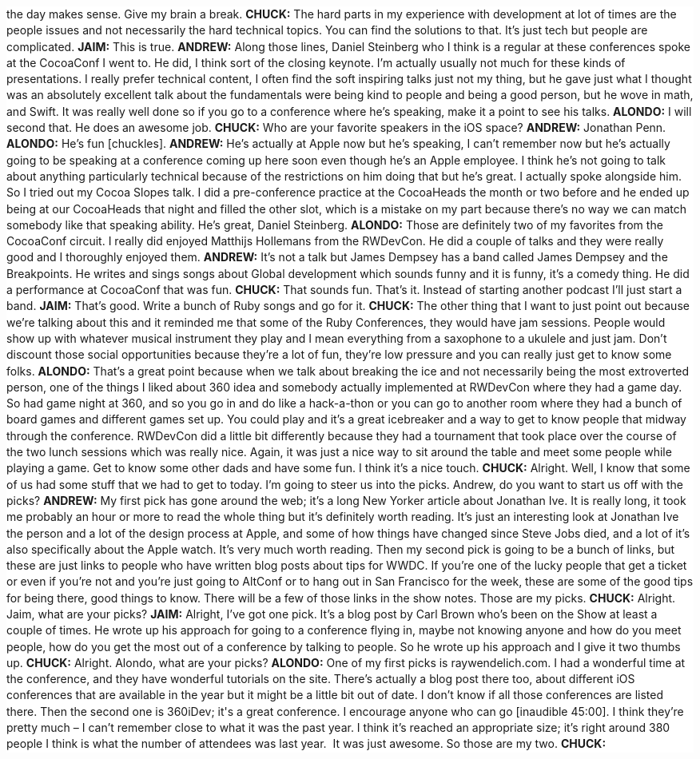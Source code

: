 the day makes sense. Give my brain a break. **CHUCK:** The hard parts in my experience with development at lot of times are the people issues and not necessarily the hard technical topics. You can find the solutions to that. It’s just tech but people are complicated. **JAIM:** This is true. **ANDREW:** Along those lines, Daniel Steinberg who I think is a regular at these conferences spoke at the CocoaConf I went to. He did, I think sort of the closing keynote. I’m actually usually not much for these kinds of presentations. I really prefer technical content, I often find the soft inspiring talks just not my thing, but he gave just what I thought was an absolutely excellent talk about the fundamentals were being kind to people and being a good person, but he wove in math, and Swift. It was really well done so if you go to a conference where he’s speaking, make it a point to see his talks. **ALONDO:** I will second that. He does an awesome job. **CHUCK:** Who are your favorite speakers in the iOS space? **ANDREW:** Jonathan Penn. **ALONDO:** He’s fun [chuckles]. **ANDREW:** He’s actually at Apple now but he’s speaking, I can’t remember now but he’s actually going to be speaking at a conference coming up here soon even though he’s an Apple employee. I think he’s not going to talk about anything particularly technical because of the restrictions on him doing that but he’s great. I actually spoke alongside him. So I tried out my Cocoa Slopes talk. I did a pre-conference practice at the CocoaHeads the month or two before and he ended up being at our CocoaHeads that night and filled the other slot, which is a mistake on my part because there’s no way we can match somebody like that speaking ability. He’s great, Daniel Steinberg. **ALONDO:** Those are definitely two of my favorites from the CocoaConf circuit. I really did enjoyed Matthijs Hollemans from the RWDevCon. He did a couple of talks and they were really good and I thoroughly enjoyed them. **ANDREW:** It’s not a talk but James Dempsey has a band called James Dempsey and the Breakpoints. He writes and sings songs about Global development which sounds funny and it is funny, it’s a comedy thing. He did a performance at CocoaConf that was fun. **CHUCK:** That sounds fun. That’s it. Instead of starting another podcast I’ll just start a band. **JAIM:** That’s good. Write a bunch of Ruby songs and go for it. **CHUCK:** The other thing that I want to just point out because we’re talking about this and it reminded me that some of the Ruby Conferences, they would have jam sessions. People would show up with whatever musical instrument they play and I mean everything from a saxophone to a ukulele and just jam. Don’t discount those social opportunities because they’re a lot of fun, they’re low pressure and you can really just get to know some folks. **ALONDO:** That’s a great point because when we talk about breaking the ice and not necessarily being the most extroverted person, one of the things I liked about 360 idea and somebody actually implemented at RWDevCon where they had a game day. So had game night at 360, and so you go in and do like a hack-a-thon or you can go to another room where they had a bunch of board games and different games set up. You could play and it’s a great icebreaker and a way to get to know people that midway through the conference. RWDevCon did a little bit differently because they had a tournament that took place over the course of the two lunch sessions which was really nice. Again, it was just a nice way to sit around the table and meet some people while playing a game. Get to know some other dads and have some fun. I think it’s a nice touch. **CHUCK:** Alright. Well, I know that some of us had some stuff that we had to get to today. I’m going to steer us into the picks. Andrew, do you want to start us off with the picks? **ANDREW:** My first pick has gone around the web; it’s a long New Yorker article about Jonathan Ive. It is really long, it took me probably an hour or more to read the whole thing but it’s definitely worth reading. It’s just an interesting look at Jonathan Ive the person and a lot of the design process at Apple, and some of how things have changed since Steve Jobs died, and a lot of it’s also specifically about the Apple watch. It’s very much worth reading. Then my second pick is going to be a bunch of links, but these are just links to people who have written blog posts about tips for WWDC. If you’re one of the lucky people that get a ticket or even if you’re not and you’re just going to AltConf or to hang out in San Francisco for the week, these are some of the good tips for being there, good things to know. There will be a few of those links in the show notes. Those are my picks. **CHUCK:** Alright. Jaim, what are your picks? **JAIM:** Alright, I’ve got one pick. It’s a blog post by Carl Brown who’s been on the Show at least a couple of times. He wrote up his approach for going to a conference flying in, maybe not knowing anyone and how do you meet people, how do you get the most out of a conference by talking to people. So he wrote up his approach and I give it two thumbs up. **CHUCK:** Alright. Alondo, what are your picks? **ALONDO:** One of my first picks is raywendelich.com. I had a wonderful time at the conference, and they have wonderful tutorials on the site. There’s actually a blog post there too, about different iOS conferences that are available in the year but it might be a little bit out of date. I don’t know if all those conferences are listed there. Then the second one is 360iDev; it's a great conference. I encourage anyone who can go [inaudible 45:00]. I think they’re pretty much – I can’t remember close to what it was the past year. I think it’s reached an appropriate size; it’s right around 380 people I think is what the number of attendees was last year.&nbsp; It was just awesome. So those are my two. **CHUCK:**